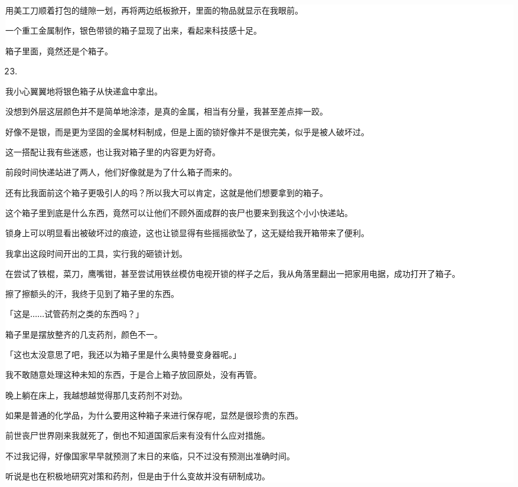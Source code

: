 
用美工刀顺着打包的缝隙一划，再将两边纸板掀开，里面的物品就显示在我眼前。


一个重工金属制作，银色带锁的箱子显现了出来，看起来科技感十足。


箱子里面，竟然还是个箱子。


23.


我小心翼翼地将银色箱子从快递盒中拿出。


没想到外层这层颜色并不是简单地涂漆，是真的金属，相当有分量，我甚至差点摔一跤。


好像不是银，而是更为坚固的金属材料制成，但是上面的锁好像并不是很完美，似乎是被人破坏过。


这一搭配让我有些迷惑，也让我对箱子里的内容更为好奇。


前段时间快递站进了两人，他们好像就是为了什么箱子而来的。


还有比我面前这个箱子更吸引人的吗？所以我大可以肯定，这就是他们想要拿到的箱子。


这个箱子里到底是什么东西，竟然可以让他们不顾外面成群的丧尸也要来到我这个小小快递站。


锁身上可以明显看出被破坏过的痕迹，这也让锁显得有些摇摇欲坠了，这无疑给我开箱带来了便利。


我拿出这段时间开出的工具，实行我的砸锁计划。


在尝试了铁棍，菜刀，鹰嘴钳，甚至尝试用铁丝模仿电视开锁的样子之后，我从角落里翻出一把家用电据，成功打开了箱子。


擦了擦额头的汗，我终于见到了箱子里的东西。


「这是……试管药剂之类的东西吗？」


箱子里是摆放整齐的几支药剂，颜色不一。


「这也太没意思了吧，我还以为箱子里是什么奥特曼变身器呢。」


我不敢随意处理这种未知的东西，于是合上箱子放回原处，没有再管。


晚上躺在床上，我越想越觉得那几支药剂不对劲。


如果是普通的化学品，为什么要用这种箱子来进行保存呢，显然是很珍贵的东西。


前世丧尸世界刚来我就死了，倒也不知道国家后来有没有什么应对措施。


不过我记得，好像国家早早就预测了末日的来临，只不过没有预测出准确时间。


听说是也在积极地研究对策和药剂，但是由于什么变故并没有研制成功。

